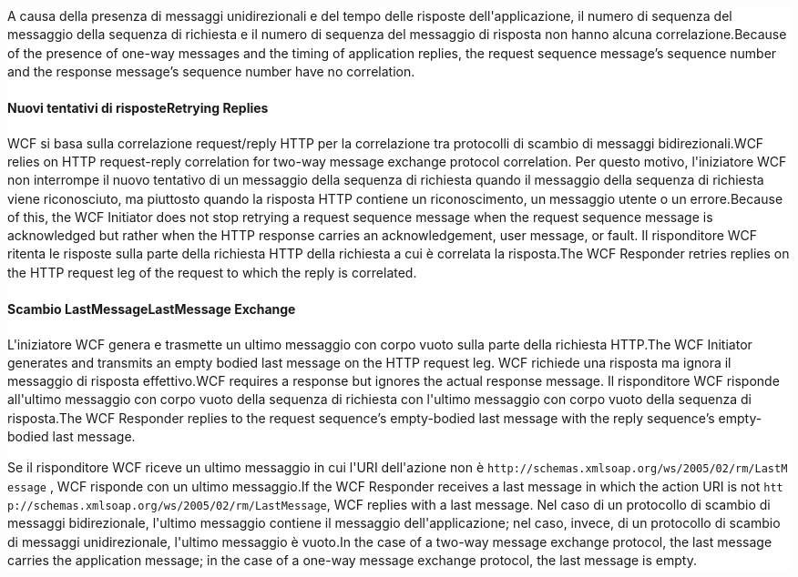 <span data-ttu-id="2dc6d-264">A causa della presenza di messaggi unidirezionali e del tempo delle risposte dell'applicazione, il numero di sequenza del messaggio della sequenza di richiesta e il numero di sequenza del messaggio di risposta non hanno alcuna correlazione.</span><span class="sxs-lookup"><span data-stu-id="2dc6d-264">Because of the presence of one-way messages and the timing of application replies, the request sequence message’s sequence number and the response message’s sequence number have no correlation.</span></span>

#### <a name="retrying-replies"></a><span data-ttu-id="2dc6d-265">Nuovi tentativi di risposte</span><span class="sxs-lookup"><span data-stu-id="2dc6d-265">Retrying Replies</span></span>

<span data-ttu-id="2dc6d-266">WCF si basa sulla correlazione request/reply HTTP per la correlazione tra protocolli di scambio di messaggi bidirezionali.</span><span class="sxs-lookup"><span data-stu-id="2dc6d-266">WCF relies on HTTP request-reply correlation for two-way message exchange protocol correlation.</span></span> <span data-ttu-id="2dc6d-267">Per questo motivo, l'iniziatore WCF non interrompe il nuovo tentativo di un messaggio della sequenza di richiesta quando il messaggio della sequenza di richiesta viene riconosciuto, ma piuttosto quando la risposta HTTP contiene un riconoscimento, un messaggio utente o un errore.</span><span class="sxs-lookup"><span data-stu-id="2dc6d-267">Because of this, the WCF Initiator does not stop retrying a request sequence message when the request sequence message is acknowledged but rather when the HTTP response carries an acknowledgement, user message, or fault.</span></span> <span data-ttu-id="2dc6d-268">Il risponditore WCF ritenta le risposte sulla parte della richiesta HTTP della richiesta a cui è correlata la risposta.</span><span class="sxs-lookup"><span data-stu-id="2dc6d-268">The WCF Responder retries replies on the HTTP request leg of the request to which the reply is correlated.</span></span>

#### <a name="lastmessage-exchange"></a><span data-ttu-id="2dc6d-269">Scambio LastMessage</span><span class="sxs-lookup"><span data-stu-id="2dc6d-269">LastMessage Exchange</span></span>

<span data-ttu-id="2dc6d-270">L'iniziatore WCF genera e trasmette un ultimo messaggio con corpo vuoto sulla parte della richiesta HTTP.</span><span class="sxs-lookup"><span data-stu-id="2dc6d-270">The WCF Initiator generates and transmits an empty bodied last message on the HTTP request leg.</span></span> <span data-ttu-id="2dc6d-271">WCF richiede una risposta ma ignora il messaggio di risposta effettivo.</span><span class="sxs-lookup"><span data-stu-id="2dc6d-271">WCF requires a response but ignores the actual response message.</span></span> <span data-ttu-id="2dc6d-272">Il risponditore WCF risponde all'ultimo messaggio con corpo vuoto della sequenza di richiesta con l'ultimo messaggio con corpo vuoto della sequenza di risposta.</span><span class="sxs-lookup"><span data-stu-id="2dc6d-272">The WCF Responder replies to the request sequence’s empty-bodied last message with the reply sequence’s empty-bodied last message.</span></span>

<span data-ttu-id="2dc6d-273">Se il risponditore WCF riceve un ultimo messaggio in cui l'URI dell'azione non è `http://schemas.xmlsoap.org/ws/2005/02/rm/LastMessage` , WCF risponde con un ultimo messaggio.</span><span class="sxs-lookup"><span data-stu-id="2dc6d-273">If the WCF Responder receives a last message in which the action URI is not `http://schemas.xmlsoap.org/ws/2005/02/rm/LastMessage`, WCF replies with a last message.</span></span> <span data-ttu-id="2dc6d-274">Nel caso di un protocollo di scambio di messaggi bidirezionale, l'ultimo messaggio contiene il messaggio dell'applicazione; nel caso, invece, di un protocollo di scambio di messaggi unidirezionale, l'ultimo messaggio è vuoto.</span><span class="sxs-lookup"><span data-stu-id="2dc6d-274">In the case of a two-way message exchange protocol, the last message carries the application message; in the case of a one-way message exchange protocol, the last message is empty.</span></span>
